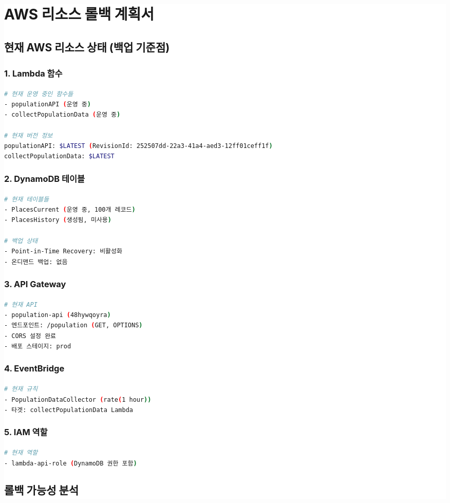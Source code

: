 # AWS 리소스 롤백 계획서

## 현재 AWS 리소스 상태 (백업 기준점)

### 1. Lambda 함수
```bash
# 현재 운영 중인 함수들
- populationAPI (운영 중)
- collectPopulationData (운영 중)

# 현재 버전 정보
populationAPI: $LATEST (RevisionId: 252507dd-22a3-41a4-aed3-12ff01ceff1f)
collectPopulationData: $LATEST
```

### 2. DynamoDB 테이블
```bash
# 현재 테이블들
- PlacesCurrent (운영 중, 100개 레코드)
- PlacesHistory (생성됨, 미사용)

# 백업 상태
- Point-in-Time Recovery: 비활성화
- 온디맨드 백업: 없음
```

### 3. API Gateway
```bash
# 현재 API
- population-api (48hywqoyra)
- 엔드포인트: /population (GET, OPTIONS)
- CORS 설정 완료
- 배포 스테이지: prod
```

### 4. EventBridge
```bash
# 현재 규칙
- PopulationDataCollector (rate(1 hour))
- 타겟: collectPopulationData Lambda
```

### 5. IAM 역할
```bash
# 현재 역할
- lambda-api-role (DynamoDB 권한 포함)
```

## 롤백 가능성 분석
